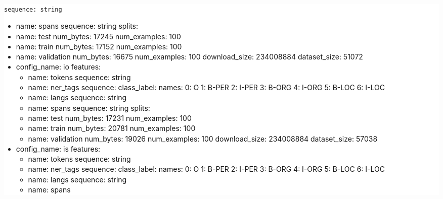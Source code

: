     sequence: string
  - name: spans
    sequence: string
  splits:
  - name: test
    num_bytes: 17245
    num_examples: 100
  - name: train
    num_bytes: 17152
    num_examples: 100
  - name: validation
    num_bytes: 16675
    num_examples: 100
  download_size: 234008884
  dataset_size: 51072
- config_name: io
  features:
  - name: tokens
    sequence: string
  - name: ner_tags
    sequence:
      class_label:
        names:
          0: O
          1: B-PER
          2: I-PER
          3: B-ORG
          4: I-ORG
          5: B-LOC
          6: I-LOC
  - name: langs
    sequence: string
  - name: spans
    sequence: string
  splits:
  - name: test
    num_bytes: 17231
    num_examples: 100
  - name: train
    num_bytes: 20781
    num_examples: 100
  - name: validation
    num_bytes: 19026
    num_examples: 100
  download_size: 234008884
  dataset_size: 57038
- config_name: is
  features:
  - name: tokens
    sequence: string
  - name: ner_tags
    sequence:
      class_label:
        names:
          0: O
          1: B-PER
          2: I-PER
          3: B-ORG
          4: I-ORG
          5: B-LOC
          6: I-LOC
  - name: langs
    sequence: string
  - name: spans